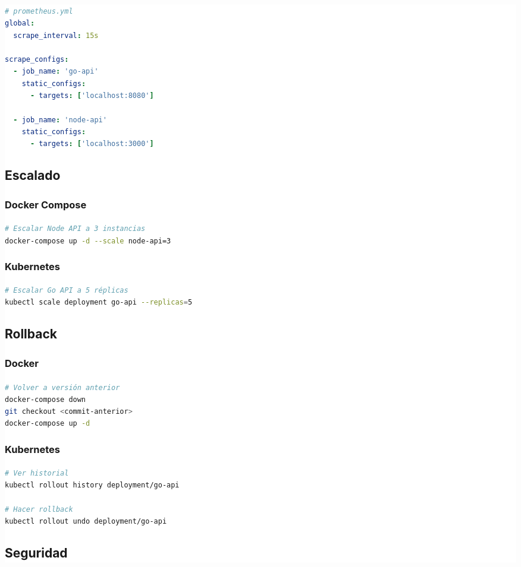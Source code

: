 ```yaml
# prometheus.yml
global:
  scrape_interval: 15s

scrape_configs:
  - job_name: 'go-api'
    static_configs:
      - targets: ['localhost:8080']
  
  - job_name: 'node-api'
    static_configs:
      - targets: ['localhost:3000']
```

## Escalado

### Docker Compose

```bash
# Escalar Node API a 3 instancias
docker-compose up -d --scale node-api=3
```

### Kubernetes

```bash
# Escalar Go API a 5 réplicas
kubectl scale deployment go-api --replicas=5
```

## Rollback

### Docker

```bash
# Volver a versión anterior
docker-compose down
git checkout <commit-anterior>
docker-compose up -d
```

### Kubernetes

```bash
# Ver historial
kubectl rollout history deployment/go-api

# Hacer rollback
kubectl rollout undo deployment/go-api
```

## Seguridad
